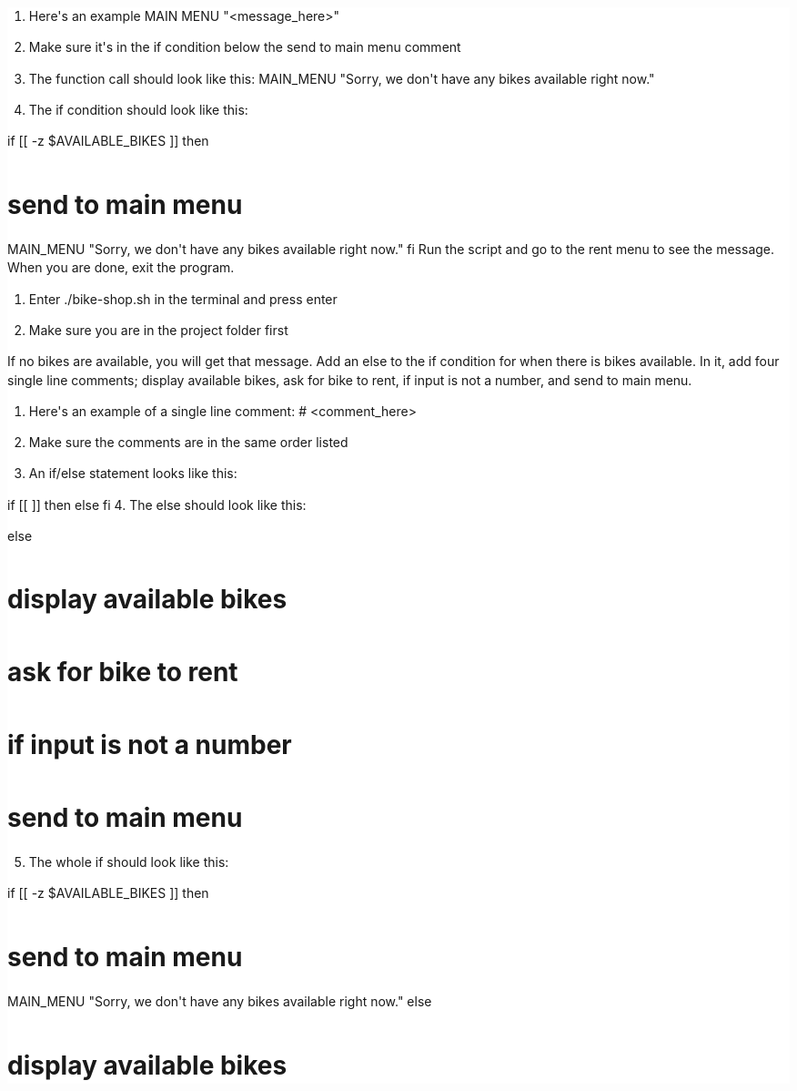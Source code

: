 1. Here's an example MAIN MENU "<message_here>"

2. Make sure it's in the if condition below the send to main menu comment

3. The function call should look like this: MAIN_MENU "Sorry, we don't have any bikes available right now."

4. The if condition should look like this:

if [[ -z $AVAILABLE_BIKES ]]
then
  # send to main menu
  MAIN_MENU "Sorry, we don't have any bikes available right now."
fi
Run the script and go to the rent menu to see the message. When you are done, exit the program.

1. Enter ./bike-shop.sh in the terminal and press enter

2. Make sure you are in the project folder first

If no bikes are available, you will get that message. Add an else to the if condition for when there is bikes available. In it, add four single line comments; display available bikes, ask for bike to rent, if input is not a number, and send to main menu.

1. Here's an example of a single line comment: # <comment_here>

2. Make sure the comments are in the same order listed

3. An if/else statement looks like this:

if [[ <CONDITION> ]]
then
  <STATEMENTS>
else
  <STATEMENTS>
fi
4. The else should look like this:

else
  # display available bikes

  # ask for bike to rent

  # if input is not a number

  # send to main menu

5. The whole if should look like this:

if [[ -z $AVAILABLE_BIKES ]]
then
  # send to main menu
  MAIN_MENU "Sorry, we don't have any bikes available right now."
else
  # display available bikes
